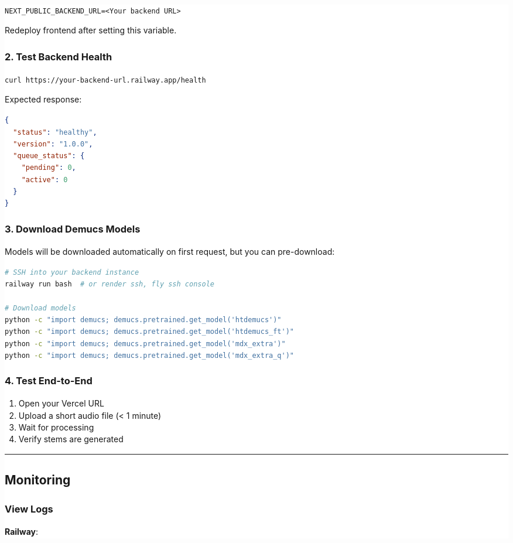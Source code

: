 ```
NEXT_PUBLIC_BACKEND_URL=<Your backend URL>
```

Redeploy frontend after setting this variable.

### 2. Test Backend Health

```bash
curl https://your-backend-url.railway.app/health
```

Expected response:

```json
{
  "status": "healthy",
  "version": "1.0.0",
  "queue_status": {
    "pending": 0,
    "active": 0
  }
}
```

### 3. Download Demucs Models

Models will be downloaded automatically on first request, but you can pre-download:

```bash
# SSH into your backend instance
railway run bash  # or render ssh, fly ssh console

# Download models
python -c "import demucs; demucs.pretrained.get_model('htdemucs')"
python -c "import demucs; demucs.pretrained.get_model('htdemucs_ft')"
python -c "import demucs; demucs.pretrained.get_model('mdx_extra')"
python -c "import demucs; demucs.pretrained.get_model('mdx_extra_q')"
```

### 4. Test End-to-End

1. Open your Vercel URL
2. Upload a short audio file (< 1 minute)
3. Wait for processing
4. Verify stems are generated

---

## Monitoring

### View Logs

**Railway**:
